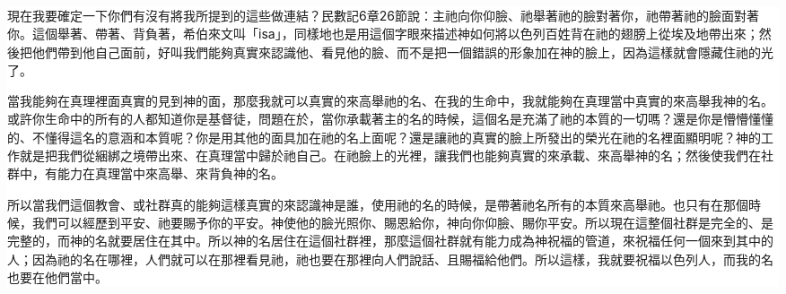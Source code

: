 現在我要確定一下你們有沒有將我所提到的這些做連結？民數記6章26節說：主祂向你仰臉、祂舉著祂的臉對著你，祂帶著祂的臉面對著你。這個舉著、帶著、背負著，希伯來文叫「isa」，同樣地也是用這個字眼來描述神如何將以色列百姓背在祂的翅膀上從埃及地帶出來；然後把他們帶到他自己面前，好叫我們能夠真實來認識他、看見他的臉、而不是把一個錯誤的形象加在神的臉上，因為這樣就會隱藏住祂的光了。

當我能夠在真理裡面真實的見到神的面，那麼我就可以真實的來高舉祂的名、在我的生命中，我就能夠在真理當中真實的來高舉我神的名。或許你生命中的所有的人都知道你是基督徒，問題在於，當你承載著主的名的時候，這個名是充滿了祂的本質的一切嗎？還是你是懵懵懂懂的、不懂得這名的意涵和本質呢？你是用其他的面具加在祂的名上面呢？還是讓祂的真實的臉上所發出的榮光在祂的名裡面顯明呢？神的工作就是把我們從綑綁之境帶出來、在真理當中歸於祂自己。在祂臉上的光裡，讓我們也能夠真實的來承載、來高舉神的名；然後使我們在社群中，有能力在真理當中來高舉、來背負神的名。

所以當我們這個教會、或社群真的能夠這樣真實的來認識神是誰，使用祂的名的時候，是帶著祂名所有的本質來高舉祂。也只有在那個時候，我們可以經歷到平安、祂要賜予你的平安。神使他的臉光照你、賜恩給你，神向你仰臉、賜你平安。所以現在這整個社群是完全的、是完整的，而神的名就要居住在其中。所以神的名居住在這個社群裡，那麼這個社群就有能力成為神祝福的管道，來祝福任何一個來到其中的人；因為祂的名在哪裡，人們就可以在那裡看見祂，祂也要在那裡向人們說話、且賜福給他們。所以這樣，我就要祝福以色列人，而我的名也要在他們當中。
